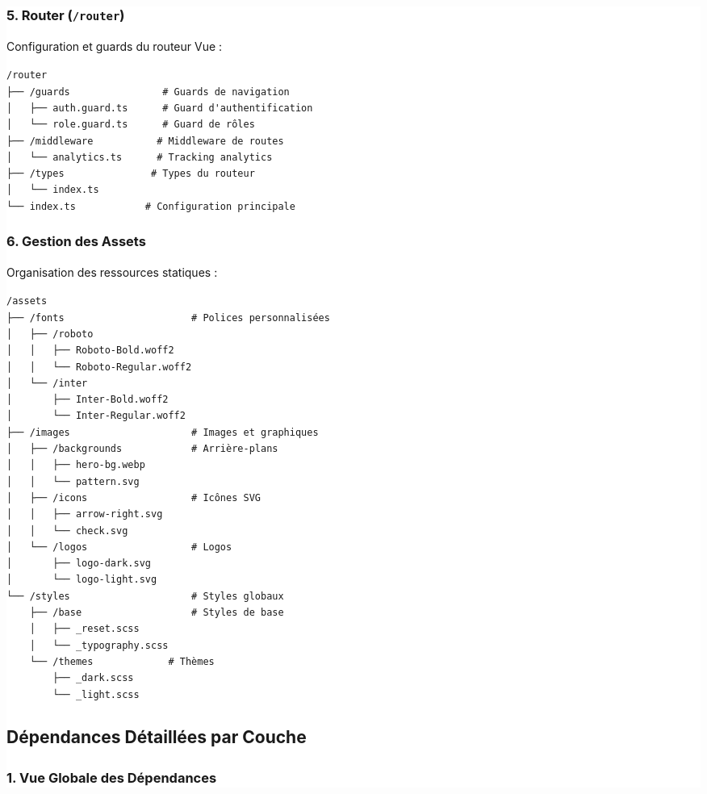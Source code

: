 ### 5. Router (`/router`)

Configuration et guards du routeur Vue :

```
/router
├── /guards                # Guards de navigation
│   ├── auth.guard.ts      # Guard d'authentification
│   └── role.guard.ts      # Guard de rôles
├── /middleware           # Middleware de routes
│   └── analytics.ts      # Tracking analytics
├── /types               # Types du routeur
│   └── index.ts
└── index.ts            # Configuration principale
```

### 6. Gestion des Assets

Organisation des ressources statiques :

```
/assets
├── /fonts                      # Polices personnalisées
│   ├── /roboto
│   │   ├── Roboto-Bold.woff2
│   │   └── Roboto-Regular.woff2
│   └── /inter
│       ├── Inter-Bold.woff2
│       └── Inter-Regular.woff2
├── /images                     # Images et graphiques
│   ├── /backgrounds            # Arrière-plans
│   │   ├── hero-bg.webp
│   │   └── pattern.svg
│   ├── /icons                  # Icônes SVG
│   │   ├── arrow-right.svg
│   │   └── check.svg
│   └── /logos                  # Logos
│       ├── logo-dark.svg
│       └── logo-light.svg
└── /styles                     # Styles globaux
    ├── /base                   # Styles de base
    │   ├── _reset.scss
    │   └── _typography.scss
    └── /themes             # Thèmes
        ├── _dark.scss
        └── _light.scss
```

## Dépendances Détaillées par Couche

### 1. Vue Globale des Dépendances
